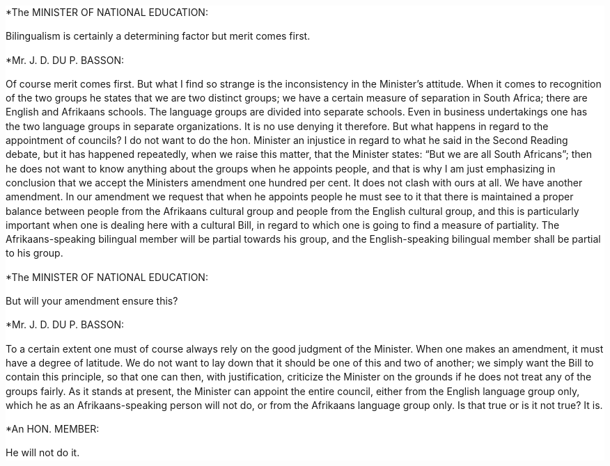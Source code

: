 </speech>

<speech by="#minister_of_national_education">

<from>*The <person refersTo="hansard_za">MINISTER OF NATIONAL EDUCATION</person>:</from>

<p>Bilingualism is certainly a determining factor but merit comes first.</p>

</speech>

<speech by="#basson">

<from>*Mr. <person refersTo="hansard_za">J. D. DU P. BASSON</person>:</from>

<p>Of course merit comes first. But what I find so strange is the inconsistency in the Minister&#x2019;s attitude. When it comes to recognition of the two groups he states that we are two distinct groups; we have a certain measure of separation in South Africa; there are English and Afrikaans schools. The language groups are divided into separate schools. Even in business undertakings one has the two language groups in separate organizations. It is no use denying it therefore. But what happens in regard to the appointment of councils? I do not want to do the hon. Minister an injustice in regard to what he said in the Second Reading debate, but it has happened repeatedly, when we raise this matter, that the Minister states: &#x201C;But we are all South Africans&#x201D;; then he does not want to know anything about the groups when he appoints people, and that is why I am just emphasizing in conclusion that we accept the Ministers amendment one hundred per cent. It does not clash with ours at all. We have another amendment. In our amendment we request that when he appoints people he must see to it that there is maintained a proper <span class="col_1927-1928" refersTo="page_0986"/>balance between people from the Afrikaans cultural group and people from the English cultural group, and this is particularly important when one is dealing here with a cultural Bill, in regard to which one is going to find a measure of partiality. The Afrikaans-speaking bilingual member will be partial towards his group, and the English-speaking bilingual member shall be partial to his group.</p>

</speech>

<speech by="#minister_of_national_education">

<from>*The <person refersTo="hansard_za">MINISTER OF NATIONAL EDUCATION</person>:</from>

<p>But will your amendment ensure this?</p>

</speech>

<speech by="#basson">

<from>*Mr. <person refersTo="hansard_za">J. D. DU P. BASSON</person>:</from>

<p>To a certain extent one must of course always rely on the good judgment of the Minister. When one makes an amendment, it must have a degree of latitude. We do not want to lay down that it should be one of this and two of another; we simply want the Bill to contain this principle, so that one can then, with justification, criticize the Minister on the grounds if he does not treat any of the groups fairly. As it stands at present, the Minister can appoint the entire council, either from the English language group only, which he as an Afrikaans-speaking person will not do, or from the Afrikaans language group only. Is that true or is it not true? It is.</p>

</speech>

<speech by="#hon_member">

<from>*An <person refersTo="hansard_za">HON. MEMBER</person>:</from>

<p>He will not do it.</p>
